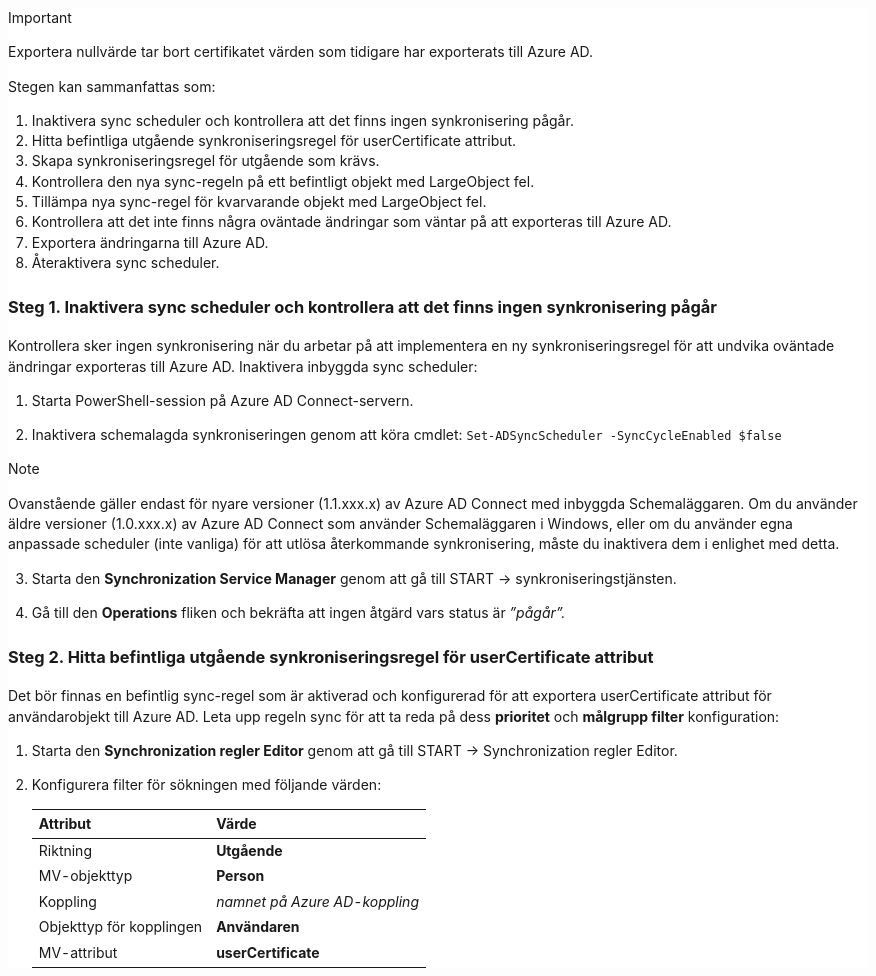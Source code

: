 > [!IMPORTANT]
> Exportera nullvärde tar bort certifikatet värden som tidigare har exporterats till Azure AD.

Stegen kan sammanfattas som:

1. Inaktivera sync scheduler och kontrollera att det finns ingen synkronisering pågår.
3. Hitta befintliga utgående synkroniseringsregel för userCertificate attribut.
4. Skapa synkroniseringsregel för utgående som krävs.
5. Kontrollera den nya sync-regeln på ett befintligt objekt med LargeObject fel.
6. Tillämpa nya sync-regel för kvarvarande objekt med LargeObject fel.
7. Kontrollera att det inte finns några oväntade ändringar som väntar på att exporteras till Azure AD.
8. Exportera ändringarna till Azure AD.
9. Återaktivera sync scheduler.

### <a name="step-1-disable-sync-scheduler-and-verify-there-is-no-synchronization-in-progress"></a>Steg 1. Inaktivera sync scheduler och kontrollera att det finns ingen synkronisering pågår
Kontrollera sker ingen synkronisering när du arbetar på att implementera en ny synkroniseringsregel för att undvika oväntade ändringar exporteras till Azure AD. Inaktivera inbyggda sync scheduler:
1. Starta PowerShell-session på Azure AD Connect-servern.

2. Inaktivera schemalagda synkroniseringen genom att köra cmdlet: `Set-ADSyncScheduler -SyncCycleEnabled $false`

> [!Note]
> Ovanstående gäller endast för nyare versioner (1.1.xxx.x) av Azure AD Connect med inbyggda Schemaläggaren. Om du använder äldre versioner (1.0.xxx.x) av Azure AD Connect som använder Schemaläggaren i Windows, eller om du använder egna anpassade scheduler (inte vanliga) för att utlösa återkommande synkronisering, måste du inaktivera dem i enlighet med detta.

3. Starta den **Synchronization Service Manager** genom att gå till START → synkroniseringstjänsten.

4. Gå till den **Operations** fliken och bekräfta att ingen åtgärd vars status är *”pågår”.*

### <a name="step-2-find-the-existing-outbound-sync-rule-for-usercertificate-attribute"></a>Steg 2. Hitta befintliga utgående synkroniseringsregel för userCertificate attribut
Det bör finnas en befintlig sync-regel som är aktiverad och konfigurerad för att exportera userCertificate attribut för användarobjekt till Azure AD. Leta upp regeln sync för att ta reda på dess **prioritet** och **målgrupp filter** konfiguration:

1. Starta den **Synchronization regler Editor** genom att gå till START → Synchronization regler Editor.

2. Konfigurera filter för sökningen med följande värden:

    | Attribut | Värde |
    | --- | --- |
    | Riktning |**Utgående** |
    | MV-objekttyp |**Person** |
    | Koppling |*namnet på Azure AD-koppling* |
    | Objekttyp för kopplingen |**Användaren** |
    | MV-attribut |**userCertificate** |
